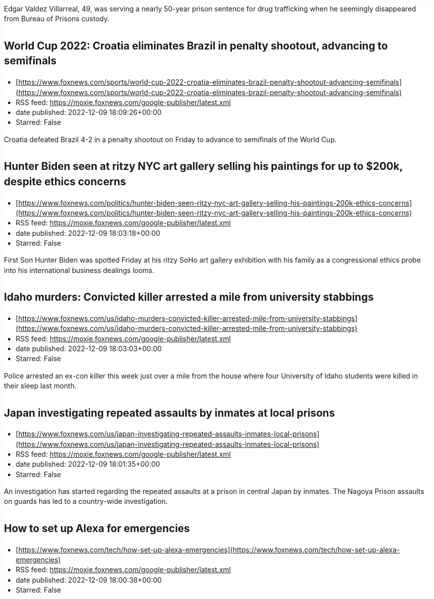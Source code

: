 Edgar Valdez Villarreal, 49, was serving a nearly 50-year prison sentence for drug trafficking when he seemingly disappeared from Bureau of Prisons custody.

## World Cup 2022: Croatia eliminates Brazil in penalty shootout, advancing to semifinals
 - [https://www.foxnews.com/sports/world-cup-2022-croatia-eliminates-brazil-penalty-shootout-advancing-semifinals](https://www.foxnews.com/sports/world-cup-2022-croatia-eliminates-brazil-penalty-shootout-advancing-semifinals)
 - RSS feed: https://moxie.foxnews.com/google-publisher/latest.xml
 - date published: 2022-12-09 18:09:26+00:00
 - Starred: False

Croatia defeated Brazil 4-2 in a penalty shootout on Friday to advance to semifinals of the World Cup.

## Hunter Biden seen at ritzy NYC art gallery selling his paintings for up to $200k, despite ethics concerns
 - [https://www.foxnews.com/politics/hunter-biden-seen-ritzy-nyc-art-gallery-selling-his-paintings-200k-ethics-concerns](https://www.foxnews.com/politics/hunter-biden-seen-ritzy-nyc-art-gallery-selling-his-paintings-200k-ethics-concerns)
 - RSS feed: https://moxie.foxnews.com/google-publisher/latest.xml
 - date published: 2022-12-09 18:03:18+00:00
 - Starred: False

First Son Hunter Biden was spotted Friday at his ritzy SoHo art gallery exhibition with his family as a congressional ethics probe into his international business dealings looms.

## Idaho murders: Convicted killer arrested a mile from university stabbings
 - [https://www.foxnews.com/us/idaho-murders-convicted-killer-arrested-mile-from-university-stabbings](https://www.foxnews.com/us/idaho-murders-convicted-killer-arrested-mile-from-university-stabbings)
 - RSS feed: https://moxie.foxnews.com/google-publisher/latest.xml
 - date published: 2022-12-09 18:03:03+00:00
 - Starred: False

Police arrested an ex-con killer this week just over a mile from the house where four University of Idaho students were killed in their sleep last month.

## Japan investigating repeated assaults by inmates at local prisons
 - [https://www.foxnews.com/us/japan-investigating-repeated-assaults-inmates-local-prisons](https://www.foxnews.com/us/japan-investigating-repeated-assaults-inmates-local-prisons)
 - RSS feed: https://moxie.foxnews.com/google-publisher/latest.xml
 - date published: 2022-12-09 18:01:35+00:00
 - Starred: False

An investigation has started regarding the repeated assaults at a prison in central Japan by inmates. The Nagoya Prison assaults on guards has led to a country-wide investigation.

## How to set up Alexa for emergencies
 - [https://www.foxnews.com/tech/how-set-up-alexa-emergencies](https://www.foxnews.com/tech/how-set-up-alexa-emergencies)
 - RSS feed: https://moxie.foxnews.com/google-publisher/latest.xml
 - date published: 2022-12-09 18:00:38+00:00
 - Starred: False
